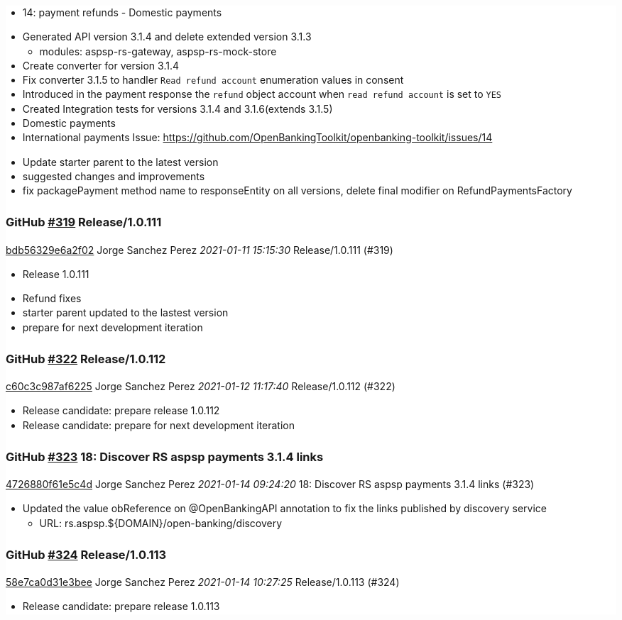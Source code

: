 * 14: payment refunds - Domestic payments
- Generated API version 3.1.4 and delete extended version 3.1.3
  - modules: aspsp-rs-gateway, aspsp-rs-mock-store
- Create converter for version 3.1.4
- Fix converter 3.1.5 to handler `Read refund account` enumeration values in consent
- Introduced in the payment response the `refund` object account when `read refund account` is set to `YES`
- Created Integration tests for versions 3.1.4 and 3.1.6(extends 3.1.5)
- Domestic payments
- International payments
Issue: https://github.com/OpenBankingToolkit/openbanking-toolkit/issues/14
* Update starter parent to the latest version
* suggested changes and improvements
* fix packagePayment method name to responseEntity on all versions, delete final modifier on RefundPaymentsFactory
### GitHub [#319](https://github.com/OpenBankingToolkit/openbanking-aspsp/pull/319) Release/1.0.111
[bdb56329e6a2f02](https://github.com/OpenBankingToolkit/openbanking-aspsp/commit/bdb56329e6a2f02) Jorge Sanchez Perez *2021-01-11 15:15:30*
Release/1.0.111 (#319)

* Release 1.0.111
- Refund fixes
- starter parent updated to the lastest version
- prepare for next development iteration
### GitHub [#322](https://github.com/OpenBankingToolkit/openbanking-aspsp/pull/322) Release/1.0.112
[c60c3c987af6225](https://github.com/OpenBankingToolkit/openbanking-aspsp/commit/c60c3c987af6225) Jorge Sanchez Perez *2021-01-12 11:17:40*
Release/1.0.112 (#322)

* Release candidate: prepare release 1.0.112
* Release candidate: prepare for next development iteration
### GitHub [#323](https://github.com/OpenBankingToolkit/openbanking-aspsp/pull/323) 18: Discover RS aspsp payments 3.1.4 links
[4726880f61e5c4d](https://github.com/OpenBankingToolkit/openbanking-aspsp/commit/4726880f61e5c4d) Jorge Sanchez Perez *2021-01-14 09:24:20*
18: Discover RS aspsp payments 3.1.4 links (#323)

- Updated the value obReference on @OpenBankingAPI annotation to fix the links published by discovery service
  - URL: rs.aspsp.${DOMAIN}/open-banking/discovery
### GitHub [#324](https://github.com/OpenBankingToolkit/openbanking-aspsp/pull/324) Release/1.0.113
[58e7ca0d31e3bee](https://github.com/OpenBankingToolkit/openbanking-aspsp/commit/58e7ca0d31e3bee) Jorge Sanchez Perez *2021-01-14 10:27:25*
Release/1.0.113 (#324)

* Release candidate: prepare release 1.0.113
